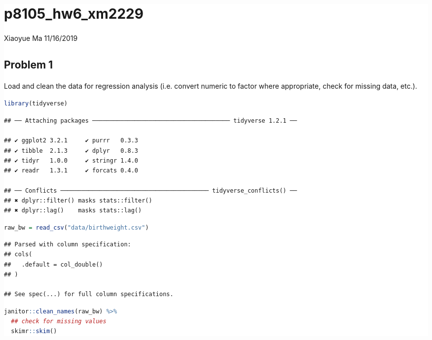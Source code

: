 p8105\_hw6\_xm2229
================
Xiaoyue Ma
11/16/2019

## Problem 1

Load and clean the data for regression analysis (i.e. convert numeric to
factor where appropriate, check for missing data, etc.).

``` r
library(tidyverse)
```

    ## ── Attaching packages ─────────────────────────────────────── tidyverse 1.2.1 ──

    ## ✔ ggplot2 3.2.1     ✔ purrr   0.3.3
    ## ✔ tibble  2.1.3     ✔ dplyr   0.8.3
    ## ✔ tidyr   1.0.0     ✔ stringr 1.4.0
    ## ✔ readr   1.3.1     ✔ forcats 0.4.0

    ## ── Conflicts ────────────────────────────────────────── tidyverse_conflicts() ──
    ## ✖ dplyr::filter() masks stats::filter()
    ## ✖ dplyr::lag()    masks stats::lag()

``` r
raw_bw = read_csv("data/birthweight.csv")
```

    ## Parsed with column specification:
    ## cols(
    ##   .default = col_double()
    ## )

    ## See spec(...) for full column specifications.

``` r
janitor::clean_names(raw_bw) %>%
  ## check for missing values
  skimr::skim()
```
